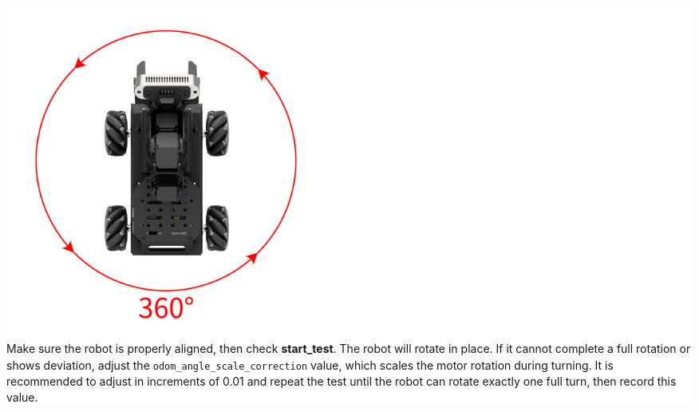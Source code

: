 <img src="../_static/media/chapter_3/section_2/media/image26.png" style="width:400px" alt="06_旋转" class="common_img" />

Make sure the robot is properly aligned, then check **start_test**. The robot will rotate in place. If it cannot complete a full rotation or shows deviation, adjust the `odom_angle_scale_correction` value, which scales the motor rotation during turning. It is recommended to adjust in increments of 0.01 and repeat the test until the robot can rotate exactly one full turn, then record this value.

